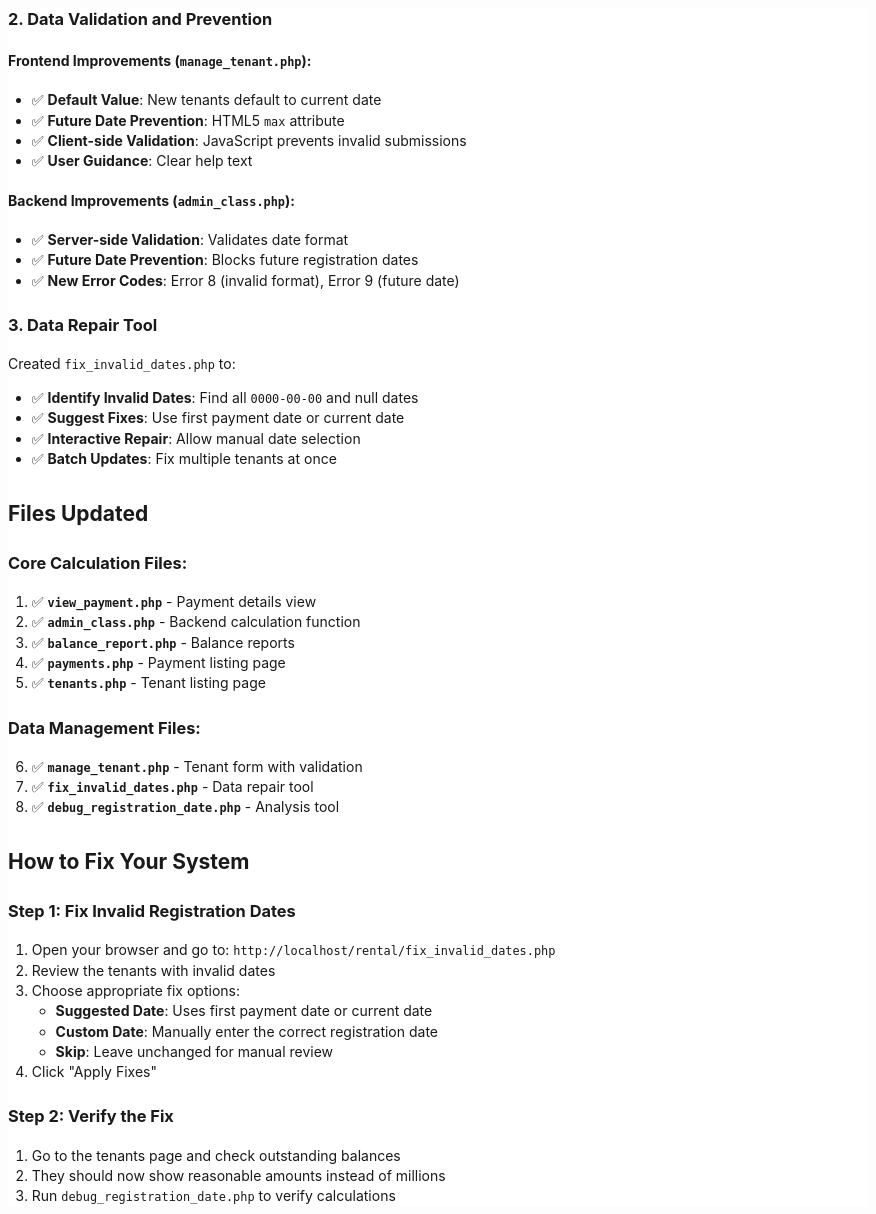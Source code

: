 ### **2. Data Validation and Prevention**

#### Frontend Improvements (`manage_tenant.php`):
- ✅ **Default Value**: New tenants default to current date
- ✅ **Future Date Prevention**: HTML5 `max` attribute
- ✅ **Client-side Validation**: JavaScript prevents invalid submissions
- ✅ **User Guidance**: Clear help text

#### Backend Improvements (`admin_class.php`):
- ✅ **Server-side Validation**: Validates date format
- ✅ **Future Date Prevention**: Blocks future registration dates
- ✅ **New Error Codes**: Error 8 (invalid format), Error 9 (future date)

### **3. Data Repair Tool**

Created `fix_invalid_dates.php` to:
- ✅ **Identify Invalid Dates**: Find all `0000-00-00` and null dates
- ✅ **Suggest Fixes**: Use first payment date or current date
- ✅ **Interactive Repair**: Allow manual date selection
- ✅ **Batch Updates**: Fix multiple tenants at once

## Files Updated

### **Core Calculation Files:**
1. ✅ **`view_payment.php`** - Payment details view
2. ✅ **`admin_class.php`** - Backend calculation function
3. ✅ **`balance_report.php`** - Balance reports
4. ✅ **`payments.php`** - Payment listing page
5. ✅ **`tenants.php`** - Tenant listing page

### **Data Management Files:**
6. ✅ **`manage_tenant.php`** - Tenant form with validation
7. ✅ **`fix_invalid_dates.php`** - Data repair tool
8. ✅ **`debug_registration_date.php`** - Analysis tool

## How to Fix Your System

### **Step 1: Fix Invalid Registration Dates**
1. Open your browser and go to: `http://localhost/rental/fix_invalid_dates.php`
2. Review the tenants with invalid dates
3. Choose appropriate fix options:
   - **Suggested Date**: Uses first payment date or current date
   - **Custom Date**: Manually enter the correct registration date
   - **Skip**: Leave unchanged for manual review
4. Click "Apply Fixes"

### **Step 2: Verify the Fix**
1. Go to the tenants page and check outstanding balances
2. They should now show reasonable amounts instead of millions
3. Run `debug_registration_date.php` to verify calculations
